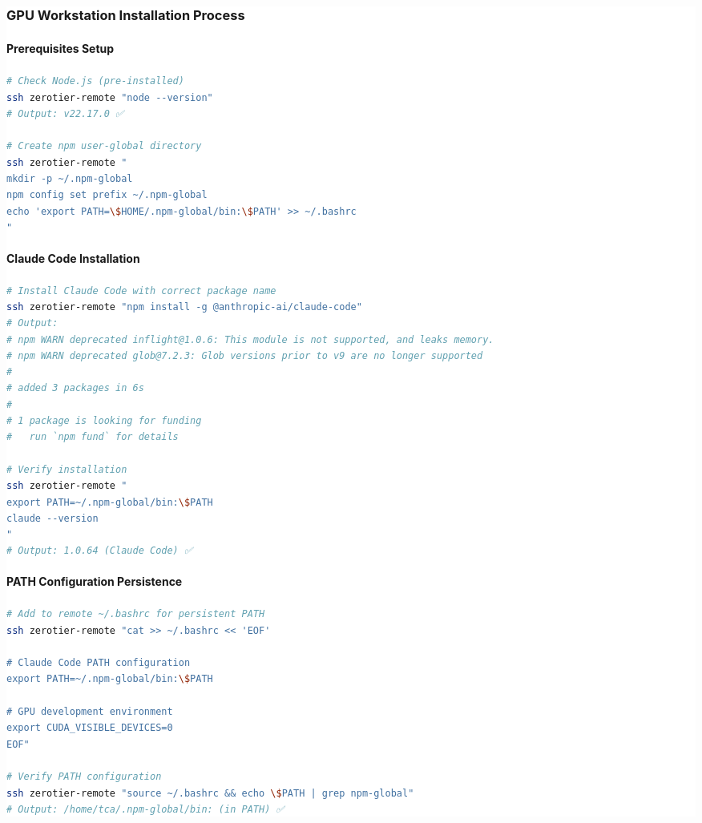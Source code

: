 ### GPU Workstation Installation Process

#### Prerequisites Setup
```bash
# Check Node.js (pre-installed)
ssh zerotier-remote "node --version"
# Output: v22.17.0 ✅

# Create npm user-global directory  
ssh zerotier-remote "
mkdir -p ~/.npm-global
npm config set prefix ~/.npm-global
echo 'export PATH=\$HOME/.npm-global/bin:\$PATH' >> ~/.bashrc
"
```

#### Claude Code Installation
```bash
# Install Claude Code with correct package name
ssh zerotier-remote "npm install -g @anthropic-ai/claude-code"
# Output: 
# npm WARN deprecated inflight@1.0.6: This module is not supported, and leaks memory.
# npm WARN deprecated glob@7.2.3: Glob versions prior to v9 are no longer supported
# 
# added 3 packages in 6s
# 
# 1 package is looking for funding
#   run `npm fund` for details

# Verify installation
ssh zerotier-remote "
export PATH=~/.npm-global/bin:\$PATH
claude --version
"
# Output: 1.0.64 (Claude Code) ✅
```

#### PATH Configuration Persistence
```bash
# Add to remote ~/.bashrc for persistent PATH
ssh zerotier-remote "cat >> ~/.bashrc << 'EOF'

# Claude Code PATH configuration
export PATH=~/.npm-global/bin:\$PATH

# GPU development environment
export CUDA_VISIBLE_DEVICES=0
EOF"

# Verify PATH configuration
ssh zerotier-remote "source ~/.bashrc && echo \$PATH | grep npm-global"
# Output: /home/tca/.npm-global/bin: (in PATH) ✅
```

